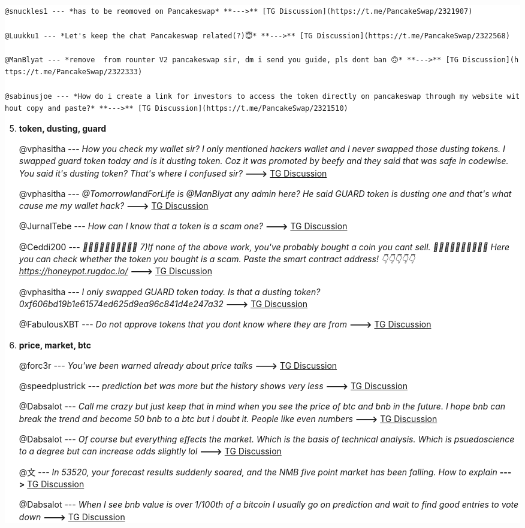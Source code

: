     @snuckles1 --- *has to be reomoved on Pancakeswap* **--->** [TG Discussion](https://t.me/PancakeSwap/2321907)

    @Luukku1 --- *Let's keep the chat Pancakeswap related(?)😇* **--->** [TG Discussion](https://t.me/PancakeSwap/2322568)

    @ManBlyat --- *remove  from rounter V2 pancakeswap sir, dm i send you guide, pls dont ban 🙃* **--->** [TG Discussion](https://t.me/PancakeSwap/2322333)

    @sabinusjoe --- *How do i create a link for investors to access the token directly on pancakeswap through my website without copy and paste?* **--->** [TG Discussion](https://t.me/PancakeSwap/2321510)

5. **token, dusting, guard**

    @vphasitha --- *How you check my wallet sir? I only mentioned hackers wallet and I never swapped those dusting tokens. I swapped guard token today and is it dusting token. Coz it was promoted by beefy and they said that was safe in codewise. You said it's dusting token? That's where I confused sir?* **--->** [TG Discussion](https://t.me/PancakeSwap/2322550)

    @vphasitha --- *@TomorrowlandForLife is @ManBlyat any admin here? He said GUARD token is dusting one and that's what cause me my wallet hack?* **--->** [TG Discussion](https://t.me/PancakeSwap/2322541)

    @JurnalTebe --- *How can I know that a token is a scam one?* **--->** [TG Discussion](https://t.me/PancakeSwap/2323318)

    @Ceddi200 --- *🚨🚨🚨🚨🚨🚨🚨🚨🚨🚨 7)If none of the above work, you've probably bought a coin you cant sell. 🚨🚨🚨🚨🚨🚨🚨🚨🚨🚨  Here you can check whether the token you bought is a scam. Paste the smart contract address! 👇👇👇👇👇   https://honeypot.rugdoc.io/* **--->** [TG Discussion](https://t.me/PancakeSwap/2323234)

    @vphasitha --- *I only swapped GUARD token today. Is that a dusting token? 0xf606bd19b1e61574ed625d9ea96c841d4e247a32* **--->** [TG Discussion](https://t.me/PancakeSwap/2322426)

    @FabulousXBT --- *Do not approve tokens that you dont know where they are from* **--->** [TG Discussion](https://t.me/PancakeSwap/2322561)

6. **price, market, btc**

    @forc3r --- *You'we been warned already about price talks* **--->** [TG Discussion](https://t.me/PancakeSwap/2322056)

    @speedplustrick --- *prediction bet was more but the history shows very less* **--->** [TG Discussion](https://t.me/PancakeSwap/2320989)

    @Dabsalot --- *Call me crazy but just keep that in mind when you see the price of btc and bnb in the future. I hope bnb can break the trend and become 50 bnb to a btc but i doubt it. People like even numbers* **--->** [TG Discussion](https://t.me/PancakeSwap/2322953)

    @Dabsalot --- *Of course but everything effects the market. Which is the basis of technical analysis. Which is psuedoscience to a degree but can increase odds slightly lol* **--->** [TG Discussion](https://t.me/PancakeSwap/2322951)

    @文 --- *In 53520, your forecast results suddenly soared, and the NMB five point market has been falling. How to explain* **--->** [TG Discussion](https://t.me/PancakeSwap/2322358)

    @Dabsalot --- *When I see bnb value is over 1/100th of a bitcoin I usually go on prediction and  wait to find good entries to vote down* **--->** [TG Discussion](https://t.me/PancakeSwap/2322949)
